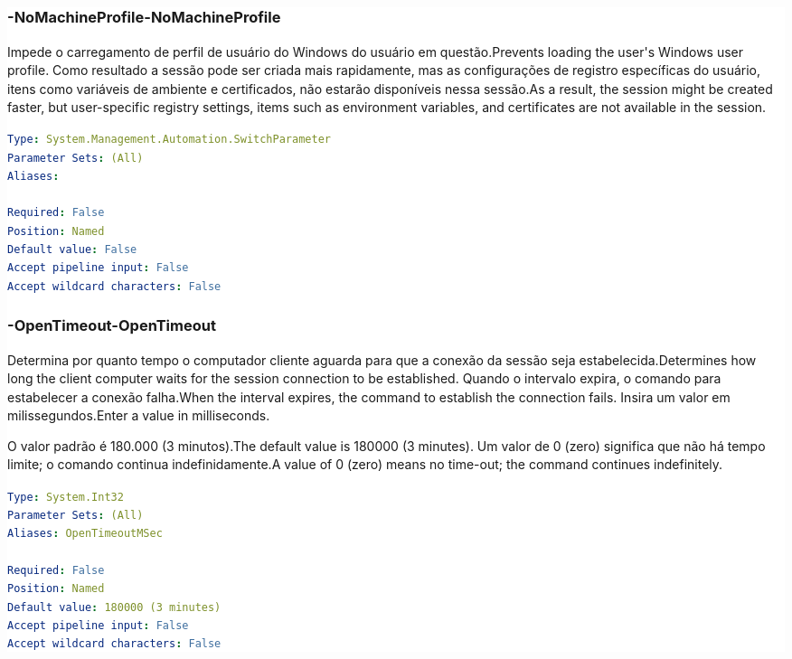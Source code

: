 ### <span data-ttu-id="62a7d-228">-NoMachineProfile</span><span class="sxs-lookup"><span data-stu-id="62a7d-228">-NoMachineProfile</span></span>

<span data-ttu-id="62a7d-229">Impede o carregamento de perfil de usuário do Windows do usuário em questão.</span><span class="sxs-lookup"><span data-stu-id="62a7d-229">Prevents loading the user's Windows user profile.</span></span> <span data-ttu-id="62a7d-230">Como resultado a sessão pode ser criada mais rapidamente, mas as configurações de registro específicas do usuário, itens como variáveis de ambiente e certificados, não estarão disponíveis nessa sessão.</span><span class="sxs-lookup"><span data-stu-id="62a7d-230">As a result, the session might be created faster, but user-specific registry settings, items such as environment variables, and certificates are not available in the session.</span></span>

```yaml
Type: System.Management.Automation.SwitchParameter
Parameter Sets: (All)
Aliases:

Required: False
Position: Named
Default value: False
Accept pipeline input: False
Accept wildcard characters: False
```

### <span data-ttu-id="62a7d-231">-OpenTimeout</span><span class="sxs-lookup"><span data-stu-id="62a7d-231">-OpenTimeout</span></span>

<span data-ttu-id="62a7d-232">Determina por quanto tempo o computador cliente aguarda para que a conexão da sessão seja estabelecida.</span><span class="sxs-lookup"><span data-stu-id="62a7d-232">Determines how long the client computer waits for the session connection to be established.</span></span> <span data-ttu-id="62a7d-233">Quando o intervalo expira, o comando para estabelecer a conexão falha.</span><span class="sxs-lookup"><span data-stu-id="62a7d-233">When the interval expires, the command to establish the connection fails.</span></span> <span data-ttu-id="62a7d-234">Insira um valor em milissegundos.</span><span class="sxs-lookup"><span data-stu-id="62a7d-234">Enter a value in milliseconds.</span></span>

<span data-ttu-id="62a7d-235">O valor padrão é 180.000 (3 minutos).</span><span class="sxs-lookup"><span data-stu-id="62a7d-235">The default value is 180000 (3 minutes).</span></span> <span data-ttu-id="62a7d-236">Um valor de 0 (zero) significa que não há tempo limite; o comando continua indefinidamente.</span><span class="sxs-lookup"><span data-stu-id="62a7d-236">A value of 0 (zero) means no time-out; the command continues indefinitely.</span></span>

```yaml
Type: System.Int32
Parameter Sets: (All)
Aliases: OpenTimeoutMSec

Required: False
Position: Named
Default value: 180000 (3 minutes)
Accept pipeline input: False
Accept wildcard characters: False
```
